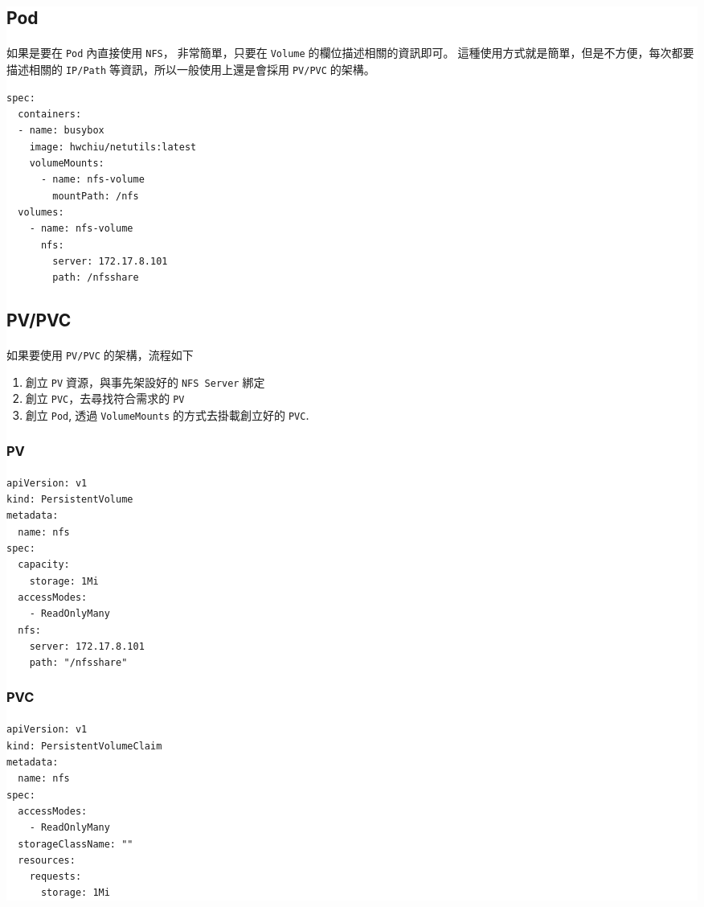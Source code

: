 ## Pod
如果是要在 `Pod` 內直接使用 `NFS`， 非常簡單，只要在 `Volume` 的欄位描述相關的資訊即可。
這種使用方式就是簡單，但是不方便，每次都要描述相關的 `IP/Path` 等資訊，所以一般使用上還是會採用 `PV/PVC` 的架構。
```=yaml
spec:
  containers:
  - name: busybox
    image: hwchiu/netutils:latest
    volumeMounts:
      - name: nfs-volume
        mountPath: /nfs
  volumes:
    - name: nfs-volume
      nfs:
        server: 172.17.8.101
        path: /nfsshare
```

## PV/PVC
如果要使用 `PV/PVC` 的架構，流程如下
1. 創立 `PV` 資源，與事先架設好的 `NFS Server` 綁定
2. 創立 `PVC`，去尋找符合需求的 `PV`
3. 創立 `Pod`, 透過 `VolumeMounts` 的方式去掛載創立好的 `PVC`.

### PV
```=yaml
apiVersion: v1
kind: PersistentVolume
metadata:
  name: nfs
spec:
  capacity:
    storage: 1Mi
  accessModes:
    - ReadOnlyMany
  nfs:
    server: 172.17.8.101
    path: "/nfsshare"
```    

### PVC
```=yaml
apiVersion: v1
kind: PersistentVolumeClaim
metadata:
  name: nfs
spec:
  accessModes:
    - ReadOnlyMany
  storageClassName: ""
  resources:
    requests:
      storage: 1Mi
```
